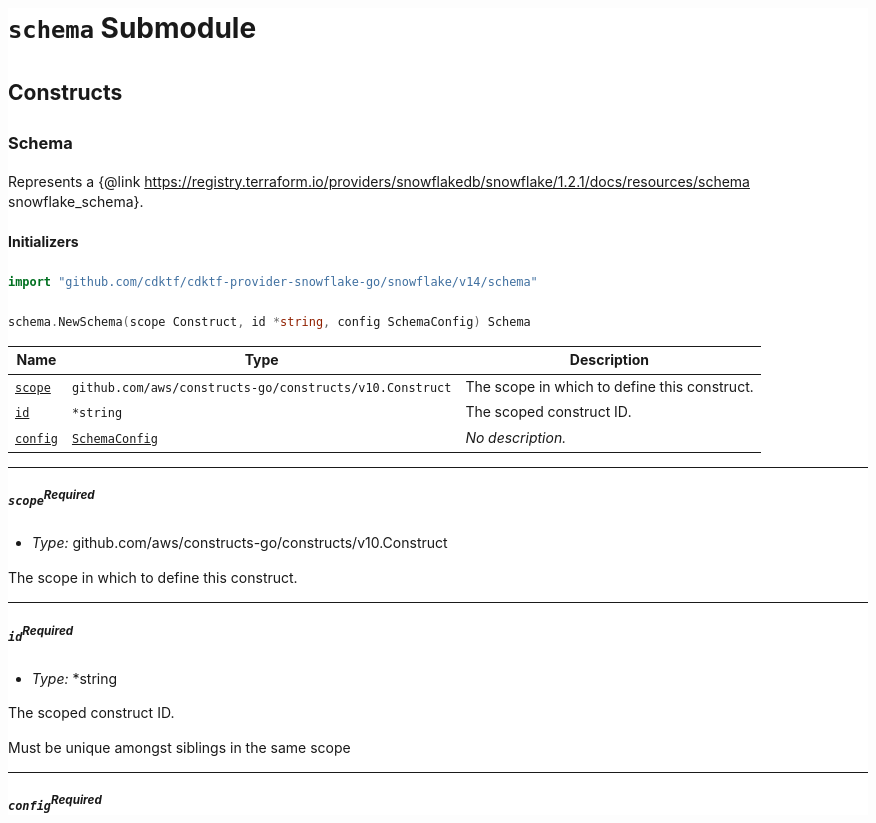# `schema` Submodule <a name="`schema` Submodule" id="@cdktf/provider-snowflake.schema"></a>

## Constructs <a name="Constructs" id="Constructs"></a>

### Schema <a name="Schema" id="@cdktf/provider-snowflake.schema.Schema"></a>

Represents a {@link https://registry.terraform.io/providers/snowflakedb/snowflake/1.2.1/docs/resources/schema snowflake_schema}.

#### Initializers <a name="Initializers" id="@cdktf/provider-snowflake.schema.Schema.Initializer"></a>

```go
import "github.com/cdktf/cdktf-provider-snowflake-go/snowflake/v14/schema"

schema.NewSchema(scope Construct, id *string, config SchemaConfig) Schema
```

| **Name** | **Type** | **Description** |
| --- | --- | --- |
| <code><a href="#@cdktf/provider-snowflake.schema.Schema.Initializer.parameter.scope">scope</a></code> | <code>github.com/aws/constructs-go/constructs/v10.Construct</code> | The scope in which to define this construct. |
| <code><a href="#@cdktf/provider-snowflake.schema.Schema.Initializer.parameter.id">id</a></code> | <code>*string</code> | The scoped construct ID. |
| <code><a href="#@cdktf/provider-snowflake.schema.Schema.Initializer.parameter.config">config</a></code> | <code><a href="#@cdktf/provider-snowflake.schema.SchemaConfig">SchemaConfig</a></code> | *No description.* |

---

##### `scope`<sup>Required</sup> <a name="scope" id="@cdktf/provider-snowflake.schema.Schema.Initializer.parameter.scope"></a>

- *Type:* github.com/aws/constructs-go/constructs/v10.Construct

The scope in which to define this construct.

---

##### `id`<sup>Required</sup> <a name="id" id="@cdktf/provider-snowflake.schema.Schema.Initializer.parameter.id"></a>

- *Type:* *string

The scoped construct ID.

Must be unique amongst siblings in the same scope

---

##### `config`<sup>Required</sup> <a name="config" id="@cdktf/provider-snowflake.schema.Schema.Initializer.parameter.config"></a>
